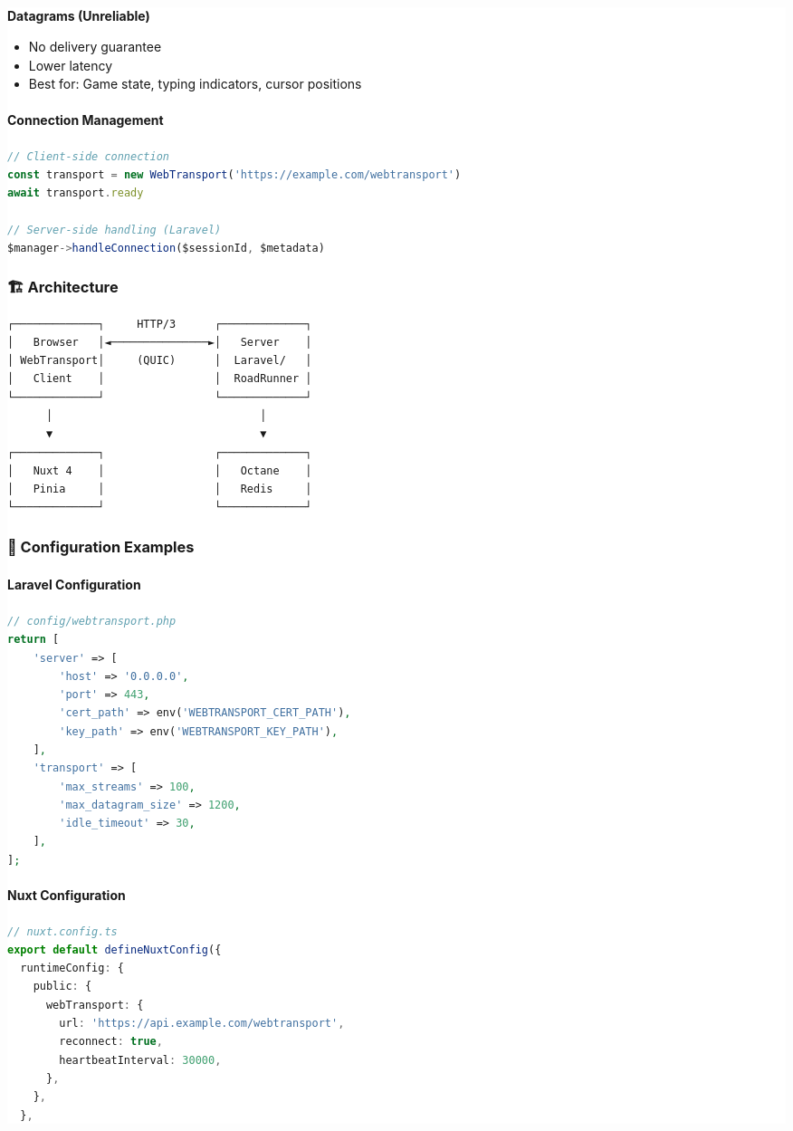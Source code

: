 **Datagrams (Unreliable)**
- No delivery guarantee
- Lower latency
- Best for: Game state, typing indicators, cursor positions

#### Connection Management

```javascript
// Client-side connection
const transport = new WebTransport('https://example.com/webtransport')
await transport.ready

// Server-side handling (Laravel)
$manager->handleConnection($sessionId, $metadata)
```

### 🏗️ Architecture

```
┌─────────────┐     HTTP/3      ┌─────────────┐
│   Browser   │◄───────────────►│   Server    │
│ WebTransport│     (QUIC)      │  Laravel/   │
│   Client    │                 │  RoadRunner │
└─────────────┘                 └─────────────┘
      │                                │
      ▼                                ▼
┌─────────────┐                 ┌─────────────┐
│   Nuxt 4    │                 │   Octane    │
│   Pinia     │                 │   Redis     │
└─────────────┘                 └─────────────┘
```

### 🔧 Configuration Examples

#### Laravel Configuration
```php
// config/webtransport.php
return [
    'server' => [
        'host' => '0.0.0.0',
        'port' => 443,
        'cert_path' => env('WEBTRANSPORT_CERT_PATH'),
        'key_path' => env('WEBTRANSPORT_KEY_PATH'),
    ],
    'transport' => [
        'max_streams' => 100,
        'max_datagram_size' => 1200,
        'idle_timeout' => 30,
    ],
];
```

#### Nuxt Configuration
```typescript
// nuxt.config.ts
export default defineNuxtConfig({
  runtimeConfig: {
    public: {
      webTransport: {
        url: 'https://api.example.com/webtransport',
        reconnect: true,
        heartbeatInterval: 30000,
      },
    },
  },
```